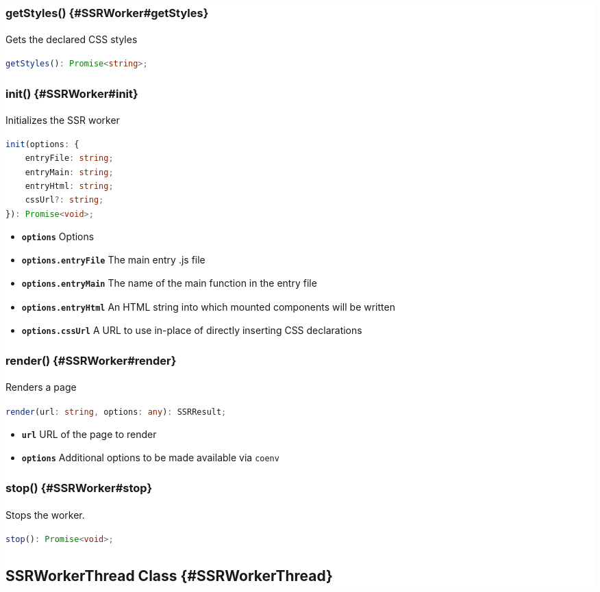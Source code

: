 ### getStyles() {#SSRWorker#getStyles}


Gets the declared CSS styles


```ts
getStyles(): Promise<string>;
```

### init() {#SSRWorker#init}


Initializes the SSR worker


```ts
init(options: {
    entryFile: string;
    entryMain: string;
    entryHtml: string;
    cssUrl?: string;
}): Promise<void>;
```

* **`options`** Options

* **`options.entryFile`** The main entry .js file

* **`options.entryMain`** The name of the main function in the entry file

* **`options.entryHtml`** An HTML string into which mounted components will be written

* **`options.cssUrl`** A URL to use in-place of directly inserting CSS declarations

### render() {#SSRWorker#render}


Renders a page


```ts
render(url: string, options: any): SSRResult;
```

* **`url`** URL of the page to render

* **`options`** Additional options to be made available via `coenv`

### stop() {#SSRWorker#stop}


Stops the worker.


```ts
stop(): Promise<void>;
```

## SSRWorkerThread Class {#SSRWorkerThread}
